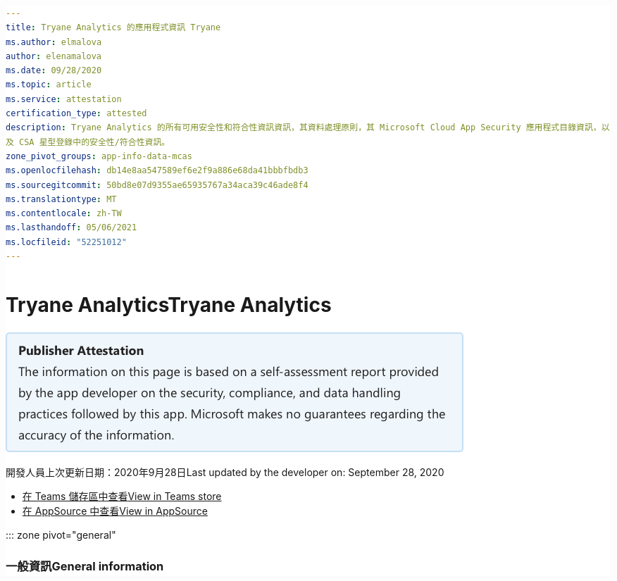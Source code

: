 ```yaml
---
title: Tryane Analytics 的應用程式資訊 Tryane
ms.author: elmalova
author: elenamalova
ms.date: 09/28/2020
ms.topic: article
ms.service: attestation
certification_type: attested
description: Tryane Analytics 的所有可用安全性和符合性資訊資訊，其資料處理原則，其 Microsoft Cloud App Security 應用程式目錄資訊，以及 CSA 星型登錄中的安全性/符合性資訊。
zone_pivot_groups: app-info-data-mcas
ms.openlocfilehash: db14e8aa547589ef6e2f9a886e68da41bbbfbdb3
ms.sourcegitcommit: 50bd8e07d9355ae65935767a34aca39c46ade8f4
ms.translationtype: MT
ms.contentlocale: zh-TW
ms.lasthandoff: 05/06/2021
ms.locfileid: "52251012"
---
```

# <a name="tryane-analytics"></a><span data-ttu-id="4e0f3-103">Tryane Analytics</span><span class="sxs-lookup"><span data-stu-id="4e0f3-103">Tryane Analytics</span></span>

<p></p>
<img alt="Publisher Attestation: The information on this page is based on a self-assessment report provided by the app developer on the security, compliance, and data handling practices followed by this app. Microsoft makes no guarantees regarding the accuracy of the information." src="../media/attested.png" width="650" />
<p><span data-ttu-id="4e0f3-104">開發人員上次更新日期：2020年9月28日</span><span class="sxs-lookup"><span data-stu-id="4e0f3-104">Last updated by the developer on: September 28, 2020</span></span></p>

* <span data-ttu-id="4e0f3-105"><a href="https://teams.microsoft.com/l/app/87631b95-fcd9-46e9-8d86-3d5205c04fec" target="_blank">在 Teams 儲存區中查看</a></span><span class="sxs-lookup"><span data-stu-id="4e0f3-105"><a href="https://teams.microsoft.com/l/app/87631b95-fcd9-46e9-8d86-3d5205c04fec" target="_blank">View in Teams store</a></span></span>
* <span data-ttu-id="4e0f3-106"><a href="https://appsource.microsoft.com/product/office/WA200001827" target="_blank">在 AppSource 中查看</a></span><span class="sxs-lookup"><span data-stu-id="4e0f3-106"><a href="https://appsource.microsoft.com/product/office/WA200001827" target="_blank">View in AppSource</a></span></span>

::: zone pivot="general"

### <a name="general-information"></a><span data-ttu-id="4e0f3-107">一般資訊</span><span class="sxs-lookup"><span data-stu-id="4e0f3-107">General information</span></span>
